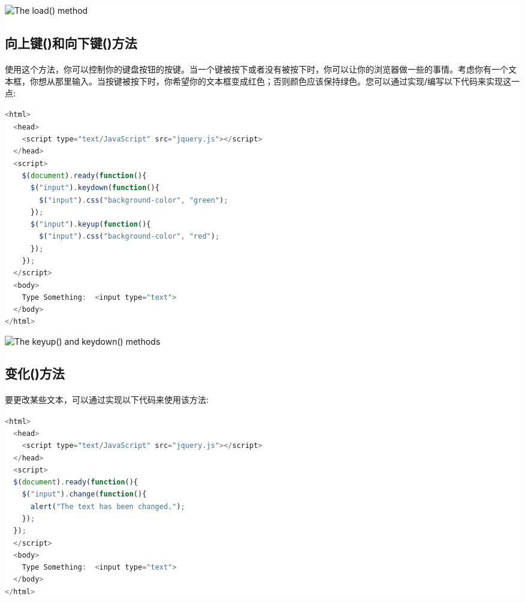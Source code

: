 ![The load() method](../images/00069.jpeg)

## 向上键()和向下键()方法

使用这个方法，你可以控制你的键盘按钮的按键。当一个键被按下或者没有被按下时，你可以让你的浏览器做一些的事情。考虑你有一个文本框，你想从那里输入。当按键被按下时，你希望你的文本框变成红色；否则颜色应该保持绿色。您可以通过实现/编写以下代码来实现这一点:

```js
<html>
  <head>
    <script type="text/JavaScript" src="jquery.js"></script>
  </head>
  <script>
    $(document).ready(function(){
      $("input").keydown(function(){
        $("input").css("background-color", "green");
      });
      $("input").keyup(function(){
        $("input").css("background-color", "red");
      });
    });
  </script>
  <body>
    Type Something:  <input type="text">
  </body>
</html>
```

![The keyup() and keydown() methods](../images/00070.jpeg)

## 变化()方法

要更改某些文本，可以通过实现以下代码来使用该方法:

```js
<html>
  <head>
    <script type="text/JavaScript" src="jquery.js"></script>
  </head>
  <script>
  $(document).ready(function(){
    $("input").change(function(){
      alert("The text has been changed.");
    });
  });
  </script>
  <body>
    Type Something:  <input type="text">
  </body>
</html>
```
